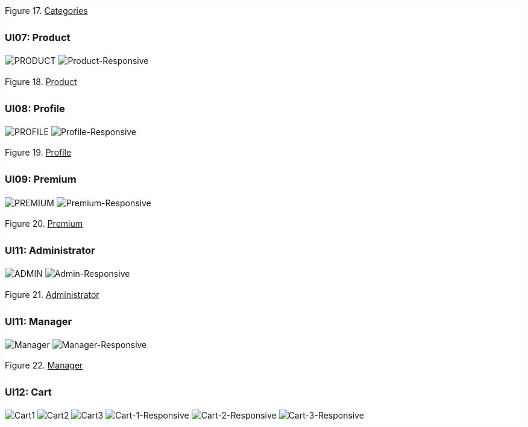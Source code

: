Figure 17. [Categories](http://lbaw1813-piu.lbaw-prod.fe.up.pt/categories.html)

### UI07: <a name="product">Product</a>

![PRODUCT](uploads/ab43e28c8f1d2ffcf97aa03425926682/PRODUCT.png)
![Product-Responsive](uploads/77f1e8296af2481f8c4eee9d974bc165/Product-Responsive.png)

Figure 18. [Product](http://lbaw1813-piu.lbaw-prod.fe.up.pt/product.html)

### UI08: <a name="profile">Profile</a>

![PROFILE](uploads/3307ac9d9cc6ce58bbc332a1fdda3892/PROFILE.png)
![Profile-Responsive](uploads/f5ef137835d8dbc4a53cdf5183b181f3/Profile-Responsive.png)

Figure 19. [Profile](http://lbaw1813-piu.lbaw-prod.fe.up.pt/profile.html)

### UI09: <a name="premium">Premium</a>

![PREMIUM](uploads/4b5f0d500bea8dd17404e512e94c9fd0/PREMIUM.png)
![Premium-Responsive](uploads/997661a8186c36ff9eb8a2a679589f27/Premium-Responsive.png)

Figure 20. [Premium](http://lbaw1813-piu.lbaw-prod.fe.up.pt/premium.html)

### UI11: <a name="admin">Administrator</a>

![ADMIN](uploads/7825c01d89b6d51c83a2f986decad136/ADMIN.png)
![Admin-Responsive](uploads/8ef9f5f20098e9b9f58d2642794b2f35/Admin-Responsive.png)

Figure 21. [Administrator](http://lbaw1813-piu.lbaw-prod.fe.up.pt/admin.html)

### UI11: <a name="manager">Manager</a>

![Manager](uploads/130ca4f4ca1f4a160f275c16e36d9b44/Manager.png)
![Manager-Responsive](uploads/70cc2966237f429451bf9006c3006a4f/Manager-Responsive.png)

Figure 22. [Manager](http://lbaw1813-piu.lbaw-prod.fe.up.pt/manager.html)

### UI12: <a name="cart">Cart</a>

![Cart1](uploads/9f942caf45e07e81b10edfd259333c69/Cart1.png)
![Cart2](uploads/31d222dadf246c2d51e83d075979b750/Cart2.png)
![Cart3](uploads/505fe69c0f66328d27f09e10546df200/Cart3.png)
![Cart-1-Responsive](uploads/31904ac80b3920fe55e23e4235db9337/Cart-1-Responsive.png)
![Cart-2-Responsive](uploads/0edd4caf6967eec7b579dc7e16b75579/Cart-2-Responsive.png)
![Cart-3-Responsive](uploads/4bd7ab032fb55cdd1c804ca5e9455953/Cart-3-Responsive.png)
